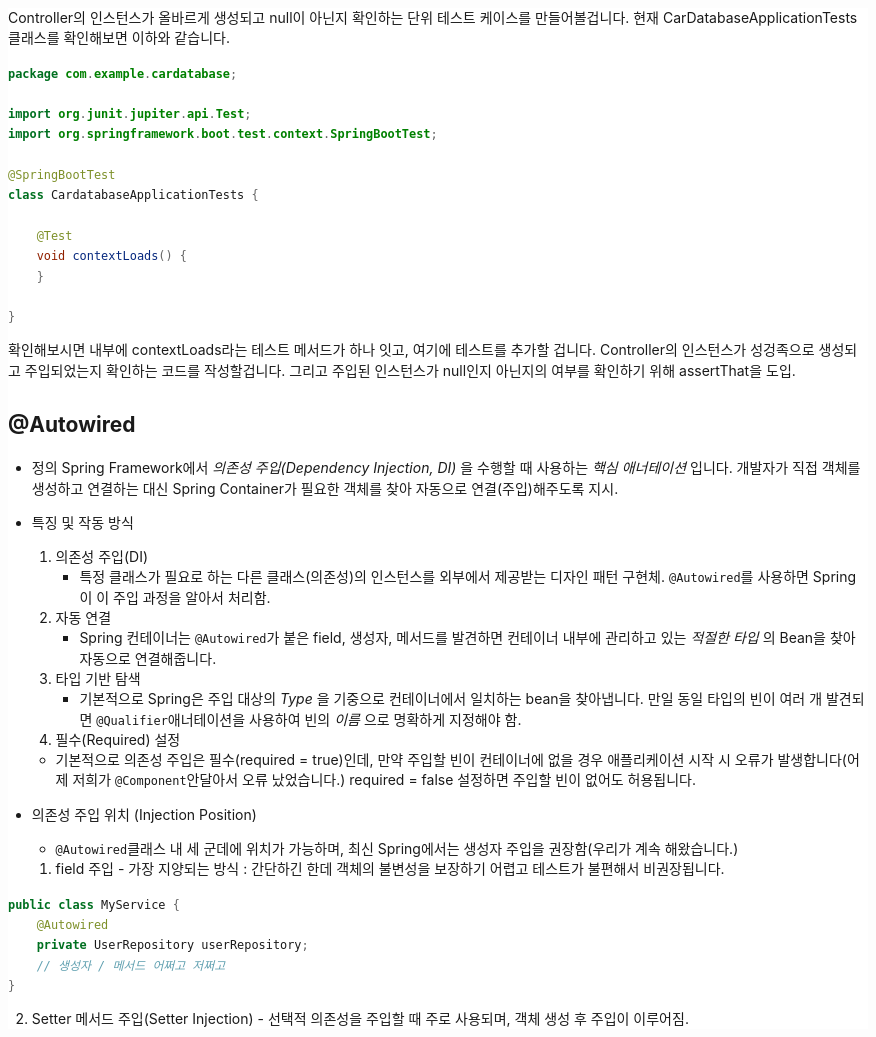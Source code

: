 Controller의 인스턴스가 올바르게 생성되고 null이 아닌지 확인하는 단위 테스트 케이스를 만들어볼겁니다.
현재 CarDatabaseApplicationTests 클래스를 확인해보면 이하와 같습니다.
```java
package com.example.cardatabase;

import org.junit.jupiter.api.Test;
import org.springframework.boot.test.context.SpringBootTest;

@SpringBootTest
class CardatabaseApplicationTests {

	@Test
	void contextLoads() {
	}

}

```
확인해보시면 내부에 contextLoads라는 테스트 메서드가 하나 잇고, 여기에 테스트를 추가할 겁니다. Controller의 인스턴스가 성겅족으로 생성되고 주입되었는지 확인하는 코드를 작성할겁니다. 그리고 주입된 인스턴스가 null인지 아닌지의 여부를 확인하기 위해 assertThat을 도입.

## @Autowired

- 정의
Spring Framework에서 _의존성 주입(Dependency Injection, DI)_ 을 수행할 때 사용하는 _핵심 애너테이션_ 입니다. 개발자가 직접 객체를 생성하고 연결하는 대신 Spring Container가 필요한 객체를 찾아 자동으로 연결(주입)해주도록 지시.

- 특징 및 작동 방식
    1. 의존성 주입(DI)
        - 특정 클래스가 필요로 하는 다른 클래스(의존성)의 인스턴스를 외부에서 제공받는 디자인 패턴 구현체. `@Autowired`를 사용하면 Spring이 이 주입 과정을 알아서 처리함.
    2. 자동 연결
        - Spring 컨테이너는 `@Autowired`가 붙은 field, 생성자, 메서드를 발견하면 컨테이너 내부에 관리하고 있는 _적절한 타입_ 의 Bean을 찾아 자동으로 연결해줍니다.
    3. 타입 기반 탐색
        - 기본적으로 Spring은 주입 대상의 _Type_ 을 기중으로 컨테이너에서 일치하는 bean을 찾아냅니다. 만일 동일 타입의 빈이 여러 개 발견되면 `@Qualifier`애너테이션을 사용하여 빈의 _이름_ 으로 명확하게 지정해야 함.
    4. 필수(Required) 설정
    - 기본적으로 의존성 주입은 필수(required = true)인데, 만약 주입할 빈이 컨테이너에 없을 경우 애플리케이션 시작 시 오류가 발생합니다(어제 저희가 `@Component`안달아서 오류 났었습니다.) required = false 설정하면 주입할 빈이 없어도 허용됩니다.

- 의존성 주입 위치 (Injection Position)
    - `@Autowired`클래스 내 세 군데에 위치가 가능하며, 최신 Spring에서는 생성자 주입을 권장함(우리가 계속 해왔습니다.)

    1. field 주입 - 가장 지양되는 방식 : 간단하긴 한데 객체의 불변성을 보장하기 어렵고 테스트가 불편해서 비권장됩니다.
```java
public class MyService {
    @Autowired
    private UserRepository userRepository;
    // 생성자 / 메서드 어쩌고 저쩌고
}
```
2. Setter 메서드 주입(Setter Injection) - 선택적 의존성을 주입할 때 주로 사용되며, 객체 생성 후 주입이 이루어짐.
